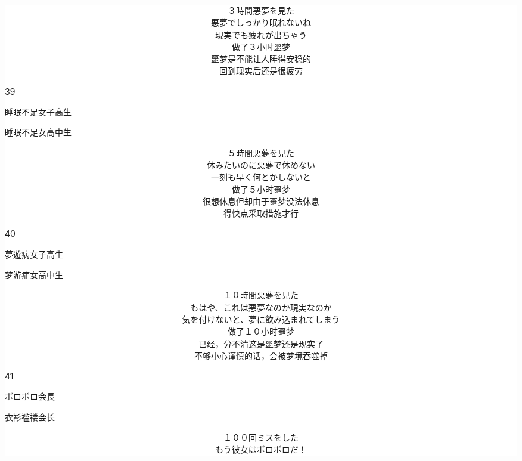 </th></tr>
<tr>
<td class="jadef" width="47%" lang="ja" style="background:#f9f9f9">
<center>３時間悪夢を見た<br>悪夢でしっかり眠れないね<br>現実でも疲れが出ちゃう</center>
</td>
<td class="zhdef" width="47%" style="background:#f9f9f9">
<center>做了３小时噩梦<br>噩梦是不能让人睡得安稳的<br>回到现实后还是很疲劳</center>
</td></tr>
<tr>
<th width="6%" rowspan="2">
<p>39
</p>
</th>
<th class="ja3tdh1" width="47%" lang="ja">
<p>睡眠不足女子高生
</p>
</th>
<th class="zh3tdh1" width="47%">
<p>睡眠不足女高中生
</p>
</th></tr>
<tr>
<td class="jadef" width="47%" lang="ja" style="background:#f9f9f9">
<center>５時間悪夢を見た<br>休みたいのに悪夢で休めない<br>一刻も早く何とかしないと</center>
</td>
<td class="zhdef" width="47%" style="background:#f9f9f9">
<center>做了５小时噩梦<br>很想休息但却由于噩梦没法休息<br>得快点采取措施才行</center>
</td></tr>
<tr>
<th width="6%" rowspan="2">
<p>40
</p>
</th>
<th class="ja3tdh1" width="47%" lang="ja">
<p>夢遊病女子高生
</p>
</th>
<th class="zh3tdh1" width="47%">
<p>梦游症女高中生
</p>
</th></tr>
<tr>
<td class="jadef" width="47%" lang="ja" style="background:#f9f9f9">
<center>１０時間悪夢を見た<br>もはや、これは悪夢なのか現実なのか<br>気を付けないと、夢に飲み込まれてしまう</center>
</td>
<td class="zhdef" width="47%" style="background:#f9f9f9">
<center>做了１０小时噩梦<br>已经，分不清这是噩梦还是现实了<br>不够小心谨慎的话，会被梦境吞噬掉</center>
</td></tr>
<tr>
<th width="6%" rowspan="2">
<p>41
</p>
</th>
<th class="ja3tdh1" width="47%" lang="ja">
<p>ボロボロ会長
</p>
</th>
<th class="zh3tdh1" width="47%">
<p>衣衫褴褛会长
</p>
</th></tr>
<tr>
<td class="jadef" width="47%" lang="ja" style="background:#f9f9f9">
<center>１００回ミスをした<br>もう彼女はボロボロだ！</center>